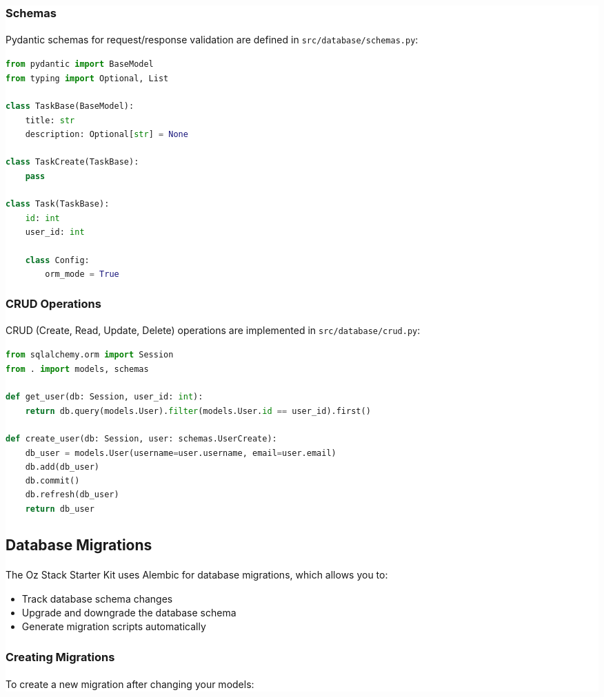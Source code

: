 ### Schemas

Pydantic schemas for request/response validation are defined in `src/database/schemas.py`:

```python
from pydantic import BaseModel
from typing import Optional, List

class TaskBase(BaseModel):
    title: str
    description: Optional[str] = None

class TaskCreate(TaskBase):
    pass

class Task(TaskBase):
    id: int
    user_id: int

    class Config:
        orm_mode = True
```

### CRUD Operations

CRUD (Create, Read, Update, Delete) operations are implemented in `src/database/crud.py`:

```python
from sqlalchemy.orm import Session
from . import models, schemas

def get_user(db: Session, user_id: int):
    return db.query(models.User).filter(models.User.id == user_id).first()

def create_user(db: Session, user: schemas.UserCreate):
    db_user = models.User(username=user.username, email=user.email)
    db.add(db_user)
    db.commit()
    db.refresh(db_user)
    return db_user
```

## Database Migrations

The Oz Stack Starter Kit uses Alembic for database migrations, which allows you to:

- Track database schema changes
- Upgrade and downgrade the database schema
- Generate migration scripts automatically

### Creating Migrations

To create a new migration after changing your models:
